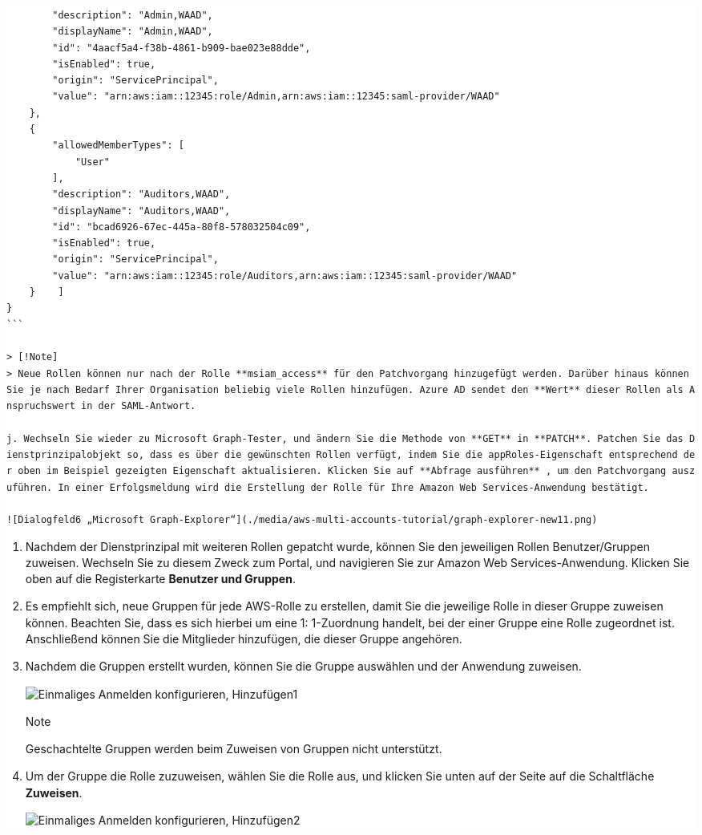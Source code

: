             "description": "Admin,WAAD",
            "displayName": "Admin,WAAD",
            "id": "4aacf5a4-f38b-4861-b909-bae023e88dde",
            "isEnabled": true,
            "origin": "ServicePrincipal",
            "value": "arn:aws:iam::12345:role/Admin,arn:aws:iam::12345:saml-provider/WAAD"
        },
        {
            "allowedMemberTypes": [
                "User"
            ],
            "description": "Auditors,WAAD",
            "displayName": "Auditors,WAAD",
            "id": "bcad6926-67ec-445a-80f8-578032504c09",
            "isEnabled": true,
            "origin": "ServicePrincipal",
            "value": "arn:aws:iam::12345:role/Auditors,arn:aws:iam::12345:saml-provider/WAAD"
        }    ]
    }
    ```

    > [!Note]
    > Neue Rollen können nur nach der Rolle **msiam_access** für den Patchvorgang hinzugefügt werden. Darüber hinaus können Sie je nach Bedarf Ihrer Organisation beliebig viele Rollen hinzufügen. Azure AD sendet den **Wert** dieser Rollen als Anspruchswert in der SAML-Antwort.

    j. Wechseln Sie wieder zu Microsoft Graph-Tester, und ändern Sie die Methode von **GET** in **PATCH**. Patchen Sie das Dienstprinzipalobjekt so, dass es über die gewünschten Rollen verfügt, indem Sie die appRoles-Eigenschaft entsprechend der oben im Beispiel gezeigten Eigenschaft aktualisieren. Klicken Sie auf **Abfrage ausführen** , um den Patchvorgang auszuführen. In einer Erfolgsmeldung wird die Erstellung der Rolle für Ihre Amazon Web Services-Anwendung bestätigt.

    ![Dialogfeld6 „Microsoft Graph-Explorer“](./media/aws-multi-accounts-tutorial/graph-explorer-new11.png)

1. Nachdem der Dienstprinzipal mit weiteren Rollen gepatcht wurde, können Sie den jeweiligen Rollen Benutzer/Gruppen zuweisen. Wechseln Sie zu diesem Zweck zum Portal, und navigieren Sie zur Amazon Web Services-Anwendung. Klicken Sie oben auf die Registerkarte **Benutzer und Gruppen**.

1. Es empfiehlt sich, neue Gruppen für jede AWS-Rolle zu erstellen, damit Sie die jeweilige Rolle in dieser Gruppe zuweisen können. Beachten Sie, dass es sich hierbei um eine 1: 1-Zuordnung handelt, bei der einer Gruppe eine Rolle zugeordnet ist. Anschließend können Sie die Mitglieder hinzufügen, die dieser Gruppe angehören.

1. Nachdem die Gruppen erstellt wurden, können Sie die Gruppe auswählen und der Anwendung zuweisen.

    ![Einmaliges Anmelden konfigurieren, Hinzufügen1](./media/aws-multi-accounts-tutorial/graph-explorer-new5.png)

    > [!Note]
    > Geschachtelte Gruppen werden beim Zuweisen von Gruppen nicht unterstützt.

1. Um der Gruppe die Rolle zuzuweisen, wählen Sie die Rolle aus, und klicken Sie unten auf der Seite auf die Schaltfläche **Zuweisen**.

    ![Einmaliges Anmelden konfigurieren, Hinzufügen2](./media/aws-multi-accounts-tutorial/graph-explorer-new6.png)


[11]: ./media/aws-multi-accounts-tutorial/ic795031.png
[12]: ./media/aws-multi-accounts-tutorial/ic795032.png
[13]: ./media/aws-multi-accounts-tutorial/ic795033.png
[14]: ./media/aws-multi-accounts-tutorial/ic795034.png
[15]: ./media/aws-multi-accounts-tutorial/ic795035.png
[16]: ./media/aws-multi-accounts-tutorial/ic795022.png
[17]: ./media/aws-multi-accounts-tutorial/ic795023.png
[18]: ./media/aws-multi-accounts-tutorial/ic795024.png
[19]: ./media/aws-multi-accounts-tutorial/ic795025.png
[32]: ./media/aws-multi-accounts-tutorial/ic7950251.png
[33]: ./media/aws-multi-accounts-tutorial/ic7950252.png
[35]: ./media/aws-multi-accounts-tutorial/tutorial-amazonwebservices-provisioning.png
[34]: ./media/aws-multi-accounts-tutorial/config3.png
[36]: ./media/aws-multi-accounts-tutorial/tutorial-amazonwebservices-securitycredentials.png
[37]: ./media/aws-multi-accounts-tutorial/tutorial-amazonwebservices-securitycredentials-continue.png
[38]: ./media/aws-multi-accounts-tutorial/tutorial-amazonwebservices-createnewaccesskey.png
[39]: ./media/aws-multi-accounts-tutorial/tutorial-amazonwebservices-provisioning-automatic.png
[40]: ./media/aws-multi-accounts-tutorial/tutorial-amazonwebservices-provisioning-testconnection.png
[41]: ./media/aws-multi-accounts-tutorial/